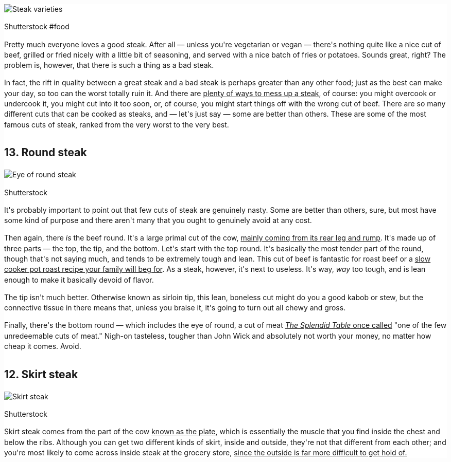  ![Steak varieties ](https://img1.mashed.com/img/gallery/cuts-of-steak-ranked-worst-to-best/intro-1614116410.jpg) 

Shutterstock
#food

Pretty much everyone loves a good steak. After all — unless you're vegetarian or vegan — there's nothing quite like a nice cut of beef, grilled or fried nicely with a little bit of seasoning, and served with a nice batch of fries or potatoes. Sounds great, right? The problem is, however, that there is such a thing as a bad steak.

In fact, the rift in quality between a great steak and a bad steak is perhaps greater than any other food; just as the best can make your day, so too can the worst totally ruin it. And there are [plenty of ways to mess up a steak](https://www.mashed.com/27531/10-mistakes-everyone-makes-cooking-steak/), of course: you might overcook or undercook it, you might cut into it too soon, or, of course, you might start things off with the wrong cut of beef. There are so many different cuts that can be cooked as steaks, and — let's just say — some are better than others. These are some of the most famous cuts of steak, ranked from the very worst to the very best.

## 13\. Round steak

 ![Eye of round steak](https://img2.mashed.com/img/gallery/cuts-of-steak-ranked-worst-to-best/round-steak-1595611610.jpg) 

Shutterstock

It's probably important to point out that few cuts of steak are genuinely nasty. Some are better than others, sure, but most have some kind of purpose and there aren't many that you ought to genuinely avoid at any cost.

Then again, there _is_ the beef round. It's a large primal cut of the cow, [mainly coming from its rear leg and rump](https://www.thespruceeats.com/beef-round-primal-cut-995261). It's made up of three parts — the top, the tip, and the bottom. Let's start with the top round. It's basically the most tender part of the round, though that's not saying much, and tends to be extremely tough and lean. This cut of beef is fantastic for roast beef or a [slow cooker pot roast recipe your family will beg for](https://www.mashed.com/311382/slow-cooker-pot-roast/). As a steak, however, it's next to useless. It's way, _way_ too tough, and is lean enough to make it basically devoid of flavor.

The tip isn't much better. Otherwise known as sirloin tip, this lean, boneless cut might do you a good kabob or stew, but the connective tissue in there means that, unless you braise it, it's going to turn out all chewy and gross.

Finally, there's the bottom round — which includes the eye of round, a cut of meat [_The Splendid Table_ once called](https://www.splendidtable.org/story/eye-of-round-is-one-of-the-few-unredeemable-cuts-of-meat) "one of the few unredeemable cuts of meat." Nigh-on tasteless, tougher than John Wick and absolutely not worth your money, no matter how cheap it comes. Avoid.

## 12\. Skirt steak

 ![Skirt steak ](https://img3.mashed.com/img/gallery/cuts-of-steak-ranked-worst-to-best/skirt-steak-1595611610.jpg) 

Shutterstock

Skirt steak comes from the part of the cow [known as the plate](https://www.alderspring.com/meathacker/skirt-steak/), which is essentially the muscle that you find inside the chest and below the ribs. Although you can get two different kinds of skirt, inside and outside, they're not that different from each other; and you're most likely to come across inside steak at the grocery store, [since the outside is far more difficult to get hold of.](https://www.grillseeker.com/2020/03/whats-the-difference-between-inside-and-outside-skirt-steak/)
